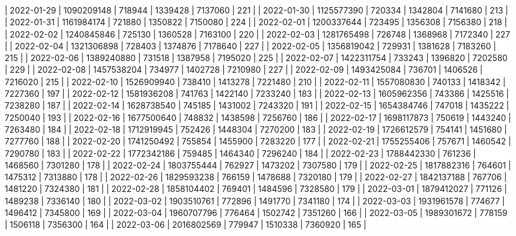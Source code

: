 | 2022-01-29 | 1090209148 | 718944 | 1339428 | 7137060 | 221 |
| 2022-01-30 | 1125577390 | 720334 | 1342804 | 7141680 | 213 |
| 2022-01-31 | 1161984174 | 721880 | 1350822 | 7150080 | 224 |
| 2022-02-01 | 1200337644 | 723495 | 1356308 | 7156380 | 218 |
| 2022-02-02 | 1240845846 | 725130 | 1360528 | 7163100 | 220 |
| 2022-02-03 | 1281765498 | 726748 | 1368968 | 7172340 | 227 |
| 2022-02-04 | 1321306898 | 728403 | 1374876 | 7178640 | 227 |
| 2022-02-05 | 1356819042 | 729931 | 1381628 | 7183260 | 215 |
| 2022-02-06 | 1389240880 | 731518 | 1387958 | 7195020 | 225 |
| 2022-02-07 | 1422311754 | 733243 | 1396820 | 7202580 | 229 |
| 2022-02-08 | 1457538204 | 734977 | 1402728 | 7210980 | 227 |
| 2022-02-09 | 1493425084 | 736701 | 1406526 | 7216020 | 215 |
| 2022-02-10 | 1526909940 | 738410 | 1413278 | 7221480 | 210 |
| 2022-02-11 | 1557080830 | 740133 | 1418342 | 7227360 | 197 |
| 2022-02-12 | 1581936208 | 741763 | 1422140 | 7233240 | 183 |
| 2022-02-13 | 1605962356 | 743386 | 1425516 | 7238280 | 187 |
| 2022-02-14 | 1628738540 | 745185 | 1431002 | 7243320 | 191 |
| 2022-02-15 | 1654384746 | 747018 | 1435222 | 7250040 | 193 |
| 2022-02-16 | 1677500640 | 748832 | 1438598 | 7256760 | 186 |
| 2022-02-17 | 1698117873 | 750619 | 1443240 | 7263480 | 184 |
| 2022-02-18 | 1712919945 | 752426 | 1448304 | 7270200 | 183 |
| 2022-02-19 | 1726612579 | 754141 | 1451680 | 7277760 | 188 |
| 2022-02-20 | 1741250492 | 755854 | 1455900 | 7283220 | 177 |
| 2022-02-21 | 1755255406 | 757671 | 1460542 | 7290780 | 183 |
| 2022-02-22 | 1772342186 | 759485 | 1464340 | 7296240 | 184 |
| 2022-02-23 | 1788442330 | 761236 | 1468560 | 7301280 | 178 |
| 2022-02-24 | 1803755444 | 762927 | 1473202 | 7307580 | 179 |
| 2022-02-25 | 1817882316 | 764601 | 1475312 | 7313880 | 178 |
| 2022-02-26 | 1829593238 | 766159 | 1478688 | 7320180 | 179 |
| 2022-02-27 | 1842137188 | 767706 | 1481220 | 7324380 | 181 |
| 2022-02-28 | 1858104402 | 769401 | 1484596 | 7328580 | 179 |
| 2022-03-01 | 1879412027 | 771126 | 1489238 | 7336140 | 180 |
| 2022-03-02 | 1903510761 | 772896 | 1491770 | 7341180 | 174 |
| 2022-03-03 | 1931961578 | 774677 | 1496412 | 7345800 | 169 |
| 2022-03-04 | 1960707796 | 776464 | 1502742 | 7351260 | 166 |
| 2022-03-05 | 1989301672 | 778159 | 1506118 | 7356300 | 164 |
| 2022-03-06 | 2016802569 | 779947 | 1510338 | 7360920 | 165 |